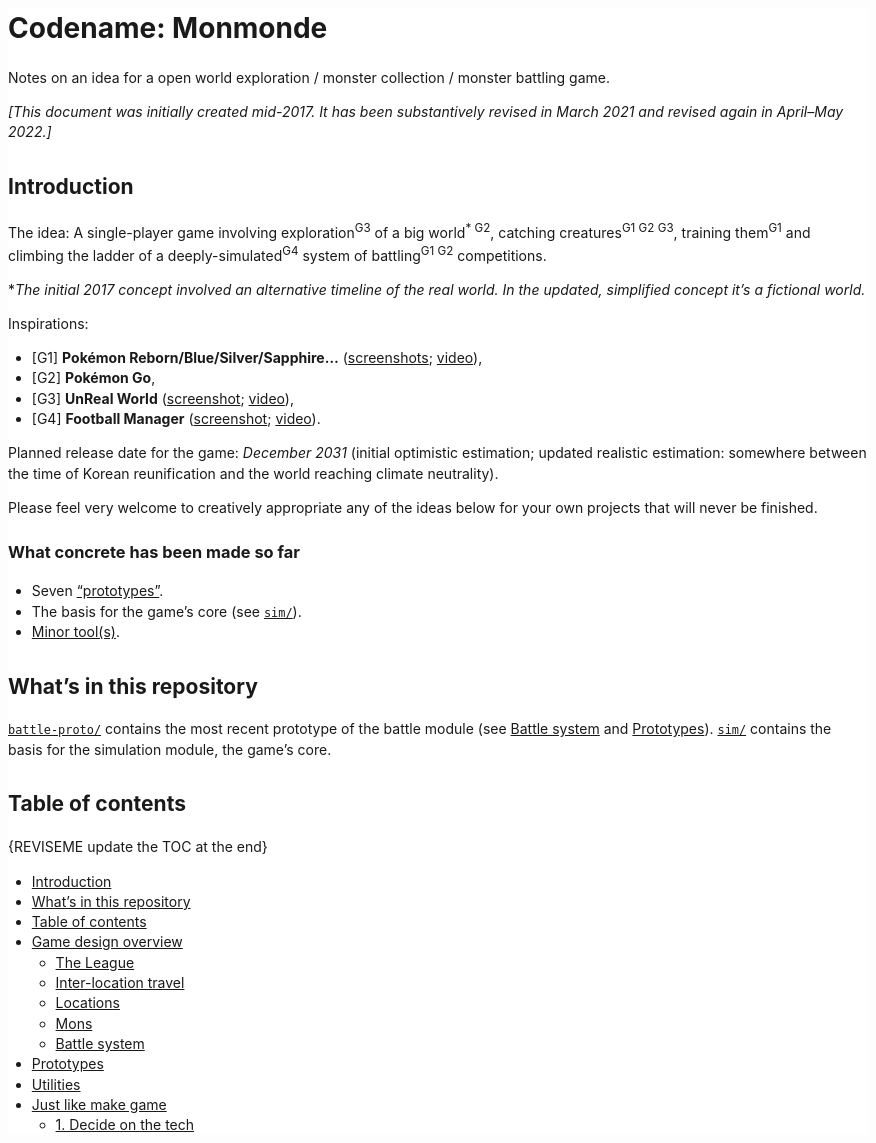 # Codename: Monmonde

Notes on an idea for a open world exploration / monster collection / monster battling game.

*[This document was initially created mid-2017. It has been substantively revised in March 2021 and revised again in April–May 2022.]*

## Introduction

The idea: A single-player game involving exploration<sup>G3</sup> of a big world<sup>\* G2</sup>, catching creatures<sup>G1 G2 G3</sup>, training them<sup>G1</sup> and climbing the ladder of a deeply-simulated<sup>G4</sup> system of battling<sup>G1 G2</sup> competitions.

\*_The initial 2017 concept involved an alternative timeline of the real world. In the updated, simplified concept it’s a fictional world._

Inspirations:

- [G1] **Pokémon Reborn/Blue/Silver/Sapphire…** ([screenshots](https://3.bp.blogspot.com/-PB6Eh2kJoYM/WBQjXjwhJyI/AAAAAAAACeo/iHk9PZogR04Udpl0tRp_kBwygEI4pVyYgCLcB/s1600/reborn1.jpg); [video](https://www.youtube.com/watch?v=5hwjki1EsK0)),
- [G2] **Pokémon Go**,
- [G3] **UnReal World** ([screenshot](http://cdn.akamai.steamstatic.com/steam/apps/351700/ss_e2ef9b4c7f6a39feaed3413655eb654f2f9b590e.1920x1080.jpg); [video](https://www.youtube.com/watch?v=nwJIYNoJ-44&t=1m00s)),
- [G4] **Football Manager** ([screenshot](https://www.pcinvasion.com/wp-content/uploads/2016/11/football-manager-2017-5.png); [video](https://www.youtube.com/watch?v=hIPAPjCADKI&t=5m00s)).

Planned release date for the game: _December 2031_ (initial optimistic estimation; updated realistic estimation: somewhere between the time of Korean reunification and the world reaching climate neutrality).

Please feel very welcome to creatively appropriate any of the ideas below for your own projects that will never be finished.

### What concrete has been made so far

- Seven [“prototypes”](#prototypes).
- The basis for the game’s core (see [`sim/`](/sim)).
- [Minor tool(s)](#utilities).

## What’s in this repository

[`battle-proto/`](/batle-proto/) contains the most recent prototype of the battle module (see [Battle system](#battle-system) and [Prototypes](/#prototypes)). [`sim/`](/sim/) contains the basis for the simulation module, the game’s core.


## Table of contents

{REVISEME update the TOC at the end}

- [Introduction](#introduction)
- [What’s in this repository](#what’s-in-this-repository)
- [Table of contents](#table-of-contents)
- [Game design overview](#game-design-overview)
  - [The League](#the-league)
  - [Inter-location travel](#inter-location-travel)
  - [Locations](#locations)
  - [Mons](#mons)
  - [Battle system](#battle-system)
- [Prototypes](#prototypes)
- [Utilities](#utilities)
- [Just like make game](#just-like-make-game)
  - [1. Decide on the tech](#1-decide-on-the-tech)